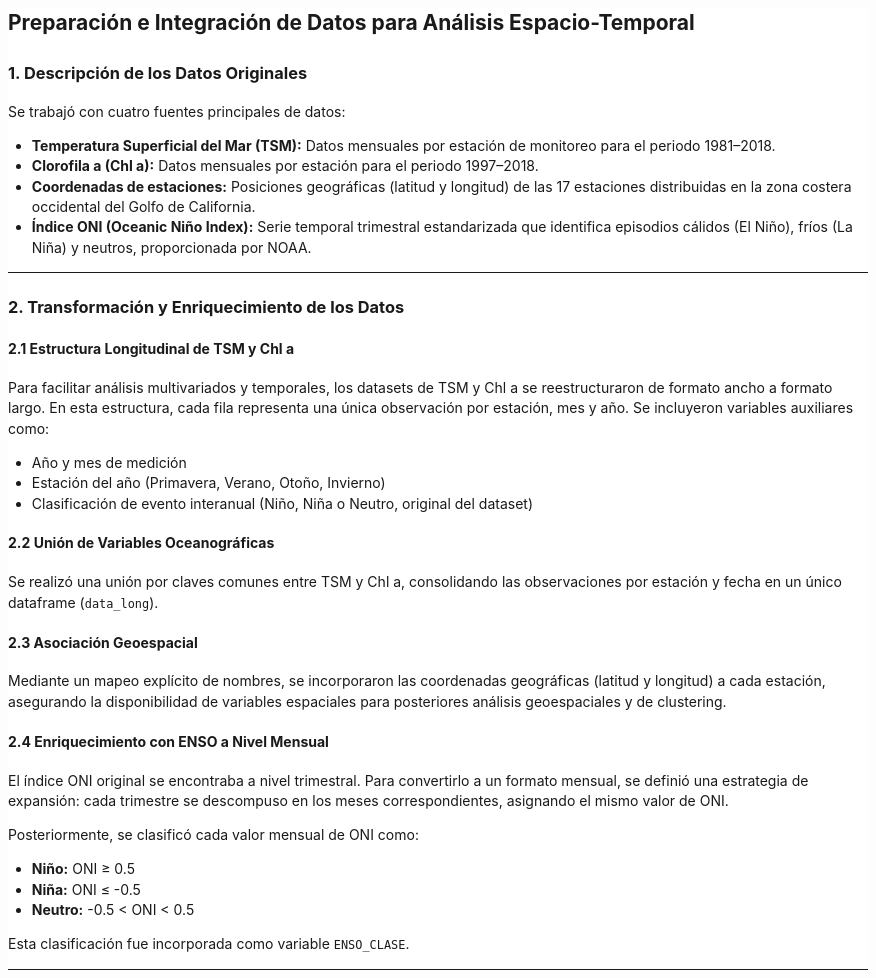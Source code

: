 ## Preparación e Integración de Datos para Análisis Espacio-Temporal

### 1. Descripción de los Datos Originales

Se trabajó con cuatro fuentes principales de datos:

* **Temperatura Superficial del Mar (TSM):** Datos mensuales por estación de monitoreo para el periodo 1981–2018.
* **Clorofila a (Chl a):** Datos mensuales por estación para el periodo 1997–2018.
* **Coordenadas de estaciones:** Posiciones geográficas (latitud y longitud) de las 17 estaciones distribuidas en la zona costera occidental del Golfo de California.
* **Índice ONI (Oceanic Niño Index):** Serie temporal trimestral estandarizada que identifica episodios cálidos (El Niño), fríos (La Niña) y neutros, proporcionada por NOAA.

---

### 2. Transformación y Enriquecimiento de los Datos

#### 2.1 Estructura Longitudinal de TSM y Chl a

Para facilitar análisis multivariados y temporales, los datasets de TSM y Chl a se reestructuraron de formato ancho a formato largo. En esta estructura, cada fila representa una única observación por estación, mes y año. Se incluyeron variables auxiliares como:

* Año y mes de medición
* Estación del año (Primavera, Verano, Otoño, Invierno)
* Clasificación de evento interanual (Niño, Niña o Neutro, original del dataset)

#### 2.2 Unión de Variables Oceanográficas

Se realizó una unión por claves comunes entre TSM y Chl a, consolidando las observaciones por estación y fecha en un único dataframe (`data_long`).

#### 2.3 Asociación Geoespacial

Mediante un mapeo explícito de nombres, se incorporaron las coordenadas geográficas (latitud y longitud) a cada estación, asegurando la disponibilidad de variables espaciales para posteriores análisis geoespaciales y de clustering.

#### 2.4 Enriquecimiento con ENSO a Nivel Mensual

El índice ONI original se encontraba a nivel trimestral. Para convertirlo a un formato mensual, se definió una estrategia de expansión: cada trimestre se descompuso en los meses correspondientes, asignando el mismo valor de ONI.

Posteriormente, se clasificó cada valor mensual de ONI como:

* **Niño:** ONI ≥ 0.5
* **Niña:** ONI ≤ -0.5
* **Neutro:** -0.5 < ONI < 0.5

Esta clasificación fue incorporada como variable `ENSO_CLASE`.

---
